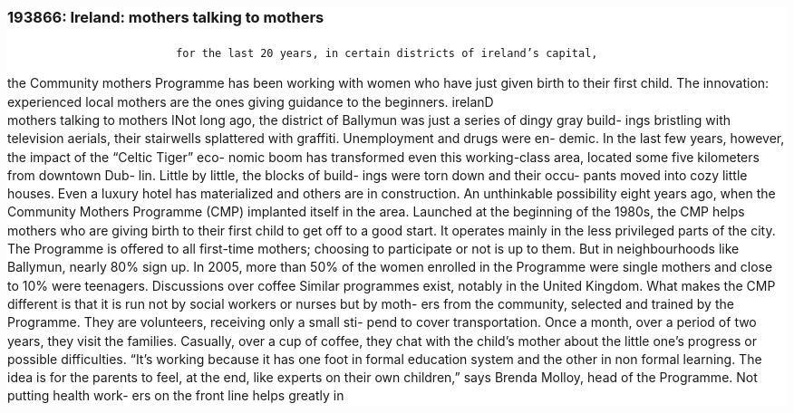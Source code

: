 
### 193866: Ireland: mothers talking to mothers

                              for the last 20 years, in certain districts of ireland’s capital, 
the Community mothers Programme has been working with women who have just given birth 
                                 to their first child. The innovation: experienced local mothers 
                                             are the ones giving guidance to the beginners.
irelanD  
mothers talking to mothers
INot long ago, the district of Ballymun 
was just a series of dingy gray build-
ings bristling with television aerials, 
their stairwells splattered with graffiti. 
Unemployment and drugs were en-
demic. In the last few years, however, 
the impact of the “Celtic Tiger” eco-
nomic boom has transformed even 
this working-class area, located some 
five kilometers from downtown Dub-
lin. Little by little, the blocks of build-
ings were torn down and their occu-
pants moved into cozy little houses. 
Even a luxury hotel has materialized 
and others are in construction. An 
unthinkable possibility eight years 
ago, when the Community Mothers 
Programme (CMP) implanted itself in 
the area. 
Launched at the beginning of the 
1980s, the CMP helps mothers who 
are giving birth to their first child to 
get off to a good start. It operates 
mainly in the less privileged parts of 
the city. The Programme is offered 
to all first-time mothers; choosing to 
participate or not is up to them. But in 
neighbourhoods like Ballymun, nearly 
80% sign up. In 2005, more than 
50% of the women enrolled in the 
Programme were single mothers and 
close to 10% were teenagers.
Discussions 
over coffee
Similar programmes exist, notably in 
the United Kingdom. What makes the 
CMP different is that it is run not by 
social workers or nurses but by moth-
ers from the community, selected and 
trained by the Programme. They are 
volunteers, receiving only a small sti-
pend to cover transportation. Once 
a month, over a period of two years, 
they visit the families. Casually, over 
a cup of coffee, they chat with the 
child’s mother about the little one’s 
progress or possible difficulties. “It’s 
working because it has one foot in 
formal education system and the 
other in non formal learning. The idea 
is for the parents to feel, at the end, 
like experts on their own children,” 
says Brenda Molloy, head of the 
Programme. Not putting health work-
ers on the front line helps greatly in 